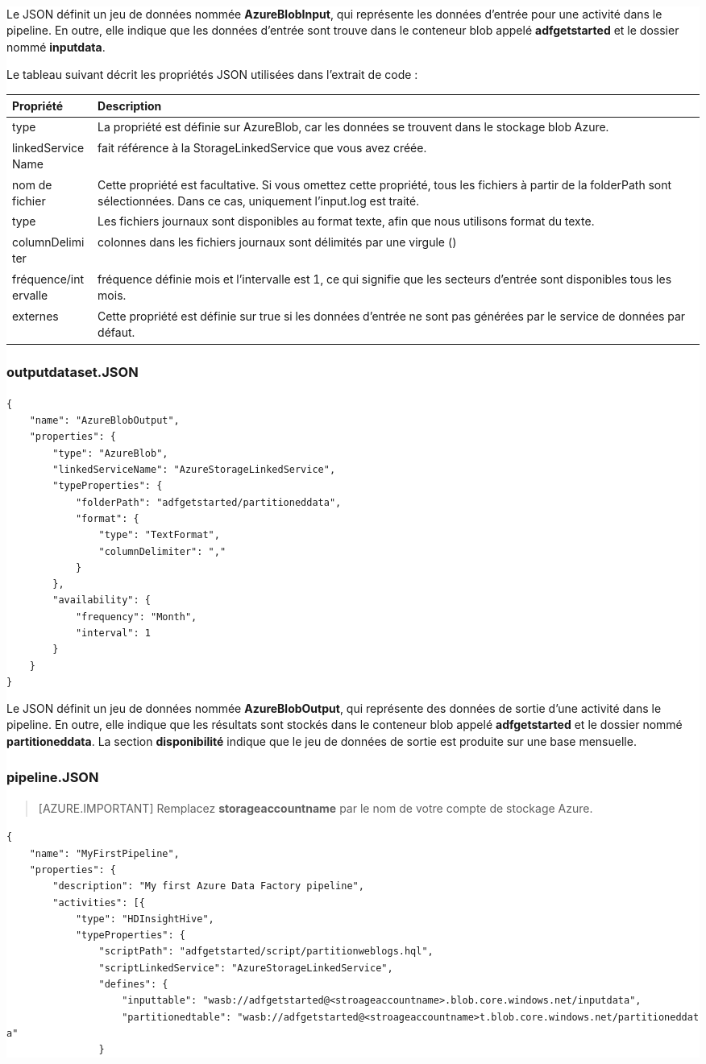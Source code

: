 
Le JSON définit un jeu de données nommée **AzureBlobInput**, qui représente les données d’entrée pour une activité dans le pipeline. En outre, elle indique que les données d’entrée sont trouve dans le conteneur blob appelé **adfgetstarted** et le dossier nommé **inputdata**.

Le tableau suivant décrit les propriétés JSON utilisées dans l’extrait de code :

| Propriété | Description |
| :------- | :---------- |
| type | La propriété est définie sur AzureBlob, car les données se trouvent dans le stockage blob Azure. |  
| linkedServiceName | fait référence à la StorageLinkedService que vous avez créée. |
| nom de fichier | Cette propriété est facultative. Si vous omettez cette propriété, tous les fichiers à partir de la folderPath sont sélectionnées. Dans ce cas, uniquement l’input.log est traité. |
| type | Les fichiers journaux sont disponibles au format texte, afin que nous utilisons format du texte. | 
| columnDelimiter | colonnes dans les fichiers journaux sont délimités par une virgule () |
| fréquence/intervalle | fréquence définie mois et l’intervalle est 1, ce qui signifie que les secteurs d’entrée sont disponibles tous les mois. | 
| externes | Cette propriété est définie sur true si les données d’entrée ne sont pas générées par le service de données par défaut. | 

### <a name="outputdatasetjson"></a>outputdataset.JSON

    {
        "name": "AzureBlobOutput",
        "properties": {
            "type": "AzureBlob",
            "linkedServiceName": "AzureStorageLinkedService",
            "typeProperties": {
                "folderPath": "adfgetstarted/partitioneddata",
                "format": {
                    "type": "TextFormat",
                    "columnDelimiter": ","
                }
            },
            "availability": {
                "frequency": "Month",
                "interval": 1
            }
        }
    }

Le JSON définit un jeu de données nommée **AzureBlobOutput**, qui représente des données de sortie d’une activité dans le pipeline. En outre, elle indique que les résultats sont stockés dans le conteneur blob appelé **adfgetstarted** et le dossier nommé **partitioneddata**. La section **disponibilité** indique que le jeu de données de sortie est produite sur une base mensuelle.

### <a name="pipelinejson"></a>pipeline.JSON
> [AZURE.IMPORTANT] Remplacez **storageaccountname** par le nom de votre compte de stockage Azure. 


    {
        "name": "MyFirstPipeline",
        "properties": {
            "description": "My first Azure Data Factory pipeline",
            "activities": [{
                "type": "HDInsightHive",
                "typeProperties": {
                    "scriptPath": "adfgetstarted/script/partitionweblogs.hql",
                    "scriptLinkedService": "AzureStorageLinkedService",
                    "defines": {
                        "inputtable": "wasb://adfgetstarted@<stroageaccountname>.blob.core.windows.net/inputdata",
                        "partitionedtable": "wasb://adfgetstarted@<stroageaccountname>t.blob.core.windows.net/partitioneddata"
                    }